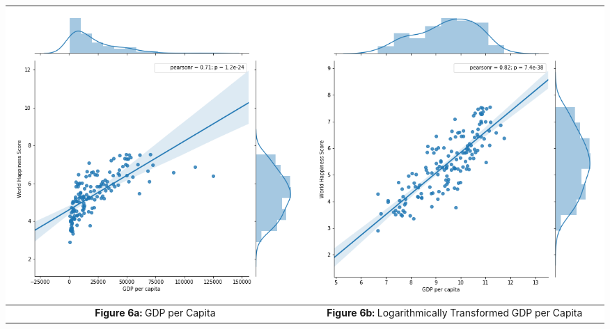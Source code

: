 | ![](../images/GDP.png) | ![](../images/logGDPpercapita.png) |
|:--:|:--:|
|**Figure 6a:** GDP per Capita | **Figure 6b:** Logarithmically Transformed GDP per Capita |
